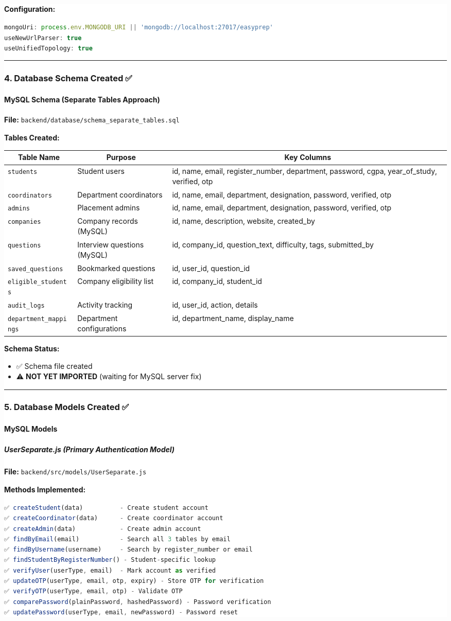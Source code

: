 **Configuration:**
```javascript
mongoUri: process.env.MONGODB_URI || 'mongodb://localhost:27017/easyprep'
useNewUrlParser: true
useUnifiedTopology: true
```

---

### 4. **Database Schema Created** ✅

#### **MySQL Schema** (Separate Tables Approach)
**File:** `backend/database/schema_separate_tables.sql`

**Tables Created:**

| Table Name | Purpose | Key Columns |
|------------|---------|-------------|
| `students` | Student users | id, name, email, register_number, department, password, cgpa, year_of_study, verified, otp |
| `coordinators` | Department coordinators | id, name, email, department, designation, password, verified, otp |
| `admins` | Placement admins | id, name, email, department, designation, password, verified, otp |
| `companies` | Company records (MySQL) | id, name, description, website, created_by |
| `questions` | Interview questions (MySQL) | id, company_id, question_text, difficulty, tags, submitted_by |
| `saved_questions` | Bookmarked questions | id, user_id, question_id |
| `eligible_students` | Company eligibility list | id, company_id, student_id |
| `audit_logs` | Activity tracking | id, user_id, action, details |
| `department_mappings` | Department configurations | id, department_name, display_name |

**Schema Status:** 
- ✅ Schema file created
- ⚠️ **NOT YET IMPORTED** (waiting for MySQL server fix)

---

### 5. **Database Models Created** ✅

#### **MySQL Models**

##### **UserSeparate.js** (Primary Authentication Model)
**File:** `backend/src/models/UserSeparate.js`

**Methods Implemented:**
```javascript
✅ createStudent(data)          - Create student account
✅ createCoordinator(data)      - Create coordinator account  
✅ createAdmin(data)            - Create admin account
✅ findByEmail(email)           - Search all 3 tables by email
✅ findByUsername(username)     - Search by register_number or email
✅ findStudentByRegisterNumber() - Student-specific lookup
✅ verifyUser(userType, email)  - Mark account as verified
✅ updateOTP(userType, email, otp, expiry) - Store OTP for verification
✅ verifyOTP(userType, email, otp) - Validate OTP
✅ comparePassword(plainPassword, hashedPassword) - Password verification
✅ updatePassword(userType, email, newPassword) - Password reset
```
